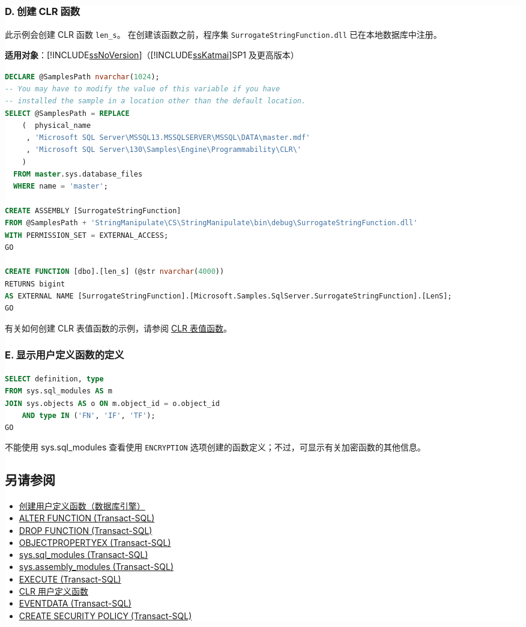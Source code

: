 ### <a name="d-creating-a-clr-function"></a>D. 创建 CLR 函数

此示例会创建 CLR 函数 `len_s`。 在创建该函数之前，程序集 `SurrogateStringFunction.dll` 已在本地数据库中注册。

**适用对象**：[!INCLUDE[ssNoVersion](../../includes/ssnoversion-md.md)]（[!INCLUDE[ssKatmai](../../includes/sskatmai-md.md)]SP1 及更高版本）

```sql
DECLARE @SamplesPath nvarchar(1024);
-- You may have to modify the value of this variable if you have
-- installed the sample in a location other than the default location.
SELECT @SamplesPath = REPLACE
    (  physical_name
     , 'Microsoft SQL Server\MSSQL13.MSSQLSERVER\MSSQL\DATA\master.mdf'
     , 'Microsoft SQL Server\130\Samples\Engine\Programmability\CLR\'
    )
  FROM master.sys.database_files
  WHERE name = 'master';

CREATE ASSEMBLY [SurrogateStringFunction]
FROM @SamplesPath + 'StringManipulate\CS\StringManipulate\bin\debug\SurrogateStringFunction.dll'
WITH PERMISSION_SET = EXTERNAL_ACCESS;
GO

CREATE FUNCTION [dbo].[len_s] (@str nvarchar(4000))
RETURNS bigint
AS EXTERNAL NAME [SurrogateStringFunction].[Microsoft.Samples.SqlServer.SurrogateStringFunction].[LenS];
GO
```

有关如何创建 CLR 表值函数的示例，请参阅 [CLR 表值函数](../../relational-databases/clr-integration-database-objects-user-defined-functions/clr-table-valued-functions.md)。

### <a name="e-displaying-the-definition-of-user-defined-functions"></a>E. 显示用户定义函数的定义

```sql
SELECT definition, type
FROM sys.sql_modules AS m
JOIN sys.objects AS o ON m.object_id = o.object_id
    AND type IN ('FN', 'IF', 'TF');
GO
```

不能使用 sys.sql_modules 查看使用 `ENCRYPTION` 选项创建的函数定义；不过，可显示有关加密函数的其他信息。

## <a name="see-also"></a>另请参阅

- [创建用户定义函数（数据库引擎）](../../relational-databases/user-defined-functions/create-user-defined-functions-database-engine.md)
- [ALTER FUNCTION (Transact-SQL)](../../t-sql/statements/alter-function-transact-sql.md)
- [DROP FUNCTION (Transact-SQL)](../../t-sql/statements/drop-function-transact-sql.md)
- [OBJECTPROPERTYEX (Transact-SQL)](../../t-sql/functions/objectpropertyex-transact-sql.md)
- [sys.sql_modules (Transact-SQL)](../../relational-databases/system-catalog-views/sys-sql-modules-transact-sql.md)
- [sys.assembly_modules (Transact-SQL)](../../relational-databases/system-catalog-views/sys-assembly-modules-transact-sql.md)
- [EXECUTE (Transact-SQL)](../../t-sql/language-elements/execute-transact-sql.md)
- [CLR 用户定义函数](../../relational-databases/clr-integration-database-objects-user-defined-functions/clr-user-defined-functions.md)
- [EVENTDATA (Transact-SQL)](../../t-sql/functions/eventdata-transact-sql.md)
- [CREATE SECURITY POLICY (Transact-SQL)](../../t-sql/statements/create-security-policy-transact-sql.md)
